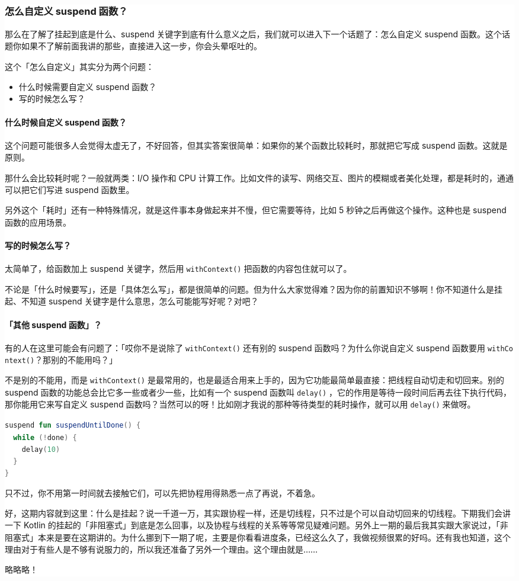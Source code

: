 ### 怎么自定义 suspend 函数？

那么在了解了挂起到底是什么、suspend 关键字到底有什么意义之后，我们就可以进入下一个话题了：怎么自定义 suspend 函数。这个话题你如果不了解前面我讲的那些，直接进入这一步，你会头晕呕吐的。

这个「怎么自定义」其实分为两个问题：

- 什么时候需要自定义 suspend 函数？
- 写的时候怎么写？

#### 什么时候自定义 suspend 函数？

这个问题可能很多人会觉得太虚无了，不好回答，但其实答案很简单：如果你的某个函数比较耗时，那就把它写成 suspend 函数。这就是原则。

那什么会比较耗时呢？一般就两类：I/O 操作和 CPU 计算工作。比如文件的读写、网络交互、图片的模糊或者美化处理，都是耗时的，通通可以把它们写进 suspend 函数里。

另外这个「耗时」还有一种特殊情况，就是这件事本身做起来并不慢，但它需要等待，比如 5 秒钟之后再做这个操作。这种也是 suspend 函数的应用场景。

#### 写的时候怎么写？

太简单了，给函数加上 suspend 关键字，然后用 `withContext()` 把函数的内容包住就可以了。

不论是「什么时候要写」，还是「具体怎么写」，都是很简单的问题。但为什么大家觉得难？因为你的前置知识不够啊！你不知道什么是挂起、不知道 suspend 关键字是什么意思，怎么可能能写好呢？对吧？

#### 「其他 suspend 函数」？

有的人在这里可能会有问题了：「哎你不是说除了 `withContext()` 还有别的 suspend 函数吗？为什么你说自定义 suspend 函数要用 `withContext()`？那别的不能用吗？」

不是别的不能用，而是 `withContext()` 是最常用的，也是最适合用来上手的，因为它功能最简单最直接：把线程自动切走和切回来。别的 suspend 函数的功能总会比它多一些或者少一些，比如有一个 suspend 函数叫 `delay()` ，它的作用是等待一段时间后再去往下执行代码，那你能用它来写自定义 suspend 函数吗？当然可以的呀！比如刚才我说的那种等待类型的耗时操作，就可以用 `delay()` 来做呀。

```kotlin
suspend fun suspendUntilDone() {
  while (!done) {
    delay(10)
  }
}
```

只不过，你不用第一时间就去接触它们，可以先把协程用得熟悉一点了再说，不着急。

好，这期内容就到这里：什么是挂起？说一千道一万，其实跟协程一样，还是切线程，只不过是个可以自动切回来的切线程。下期我们会讲一下 Kotlin 的挂起的「非阻塞式」到底是怎么回事，以及协程与线程的关系等等常见疑难问题。另外上一期的最后我其实跟大家说过，「非阻塞式」本来是要在这期讲的。为什么挪到下一期了呢，主要是你看看进度条，已经这么久了，我做视频很累的好吗。还有我也知道，这个理由对于有些人是不够有说服力的，所以我还准备了另外一个理由。这个理由就是……

略略略！